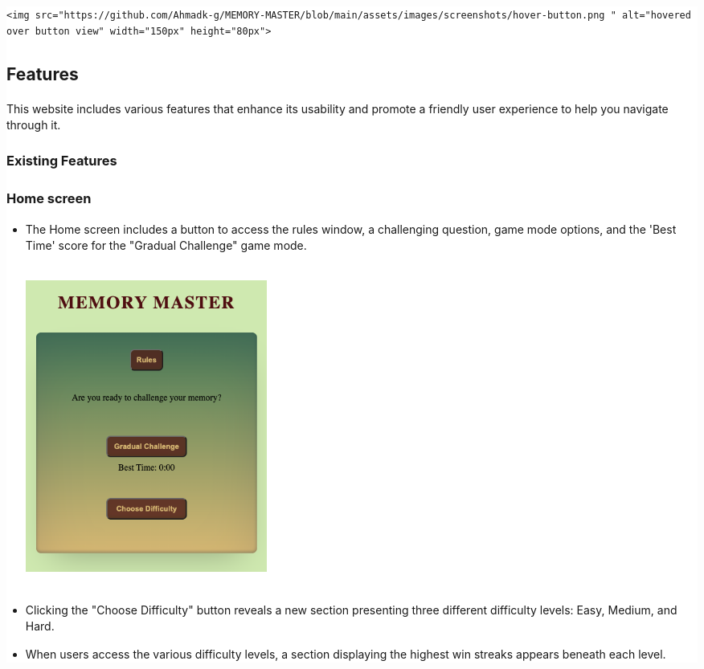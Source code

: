     <img src="https://github.com/Ahmadk-g/MEMORY-MASTER/blob/main/assets/images/screenshots/hover-button.png " alt="hovered over button view" width="150px" height="80px">


## Features 

This website includes various features that enhance its usability and promote a friendly user experience to help you navigate through it.

### Existing Features

### Home screen  

  - The Home screen includes a button to access the rules window, a challenging question, game mode options, and the 'Best Time' score for the "Gradual Challenge" game mode.

    <img src="https://github.com/Ahmadk-g/MEMORY-MASTER/blob/main/assets/images/screenshots/homescreen.png " alt="Home Screen" width="300px" height="400px">

  - Clicking the "Choose Difficulty" button reveals a new section presenting three different difficulty levels: Easy, Medium, and Hard.
  - When users access the various difficulty levels, a section displaying the highest win streaks appears beneath each level. 
